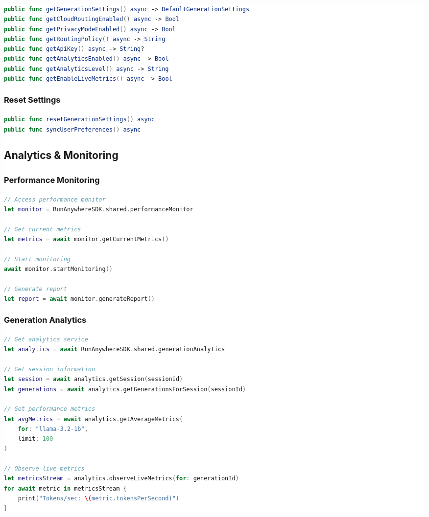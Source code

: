 ```swift
public func getGenerationSettings() async -> DefaultGenerationSettings
public func getCloudRoutingEnabled() async -> Bool
public func getPrivacyModeEnabled() async -> Bool
public func getRoutingPolicy() async -> String
public func getApiKey() async -> String?
public func getAnalyticsEnabled() async -> Bool
public func getAnalyticsLevel() async -> String
public func getEnableLiveMetrics() async -> Bool
```

### Reset Settings

```swift
public func resetGenerationSettings() async
public func syncUserPreferences() async
```

## Analytics & Monitoring

### Performance Monitoring

```swift
// Access performance monitor
let monitor = RunAnywhereSDK.shared.performanceMonitor

// Get current metrics
let metrics = await monitor.getCurrentMetrics()

// Start monitoring
await monitor.startMonitoring()

// Generate report
let report = await monitor.generateReport()
```

### Generation Analytics

```swift
// Get analytics service
let analytics = await RunAnywhereSDK.shared.generationAnalytics

// Get session information
let session = await analytics.getSession(sessionId)
let generations = await analytics.getGenerationsForSession(sessionId)

// Get performance metrics
let avgMetrics = await analytics.getAverageMetrics(
    for: "llama-3.2-1b",
    limit: 100
)

// Observe live metrics
let metricsStream = analytics.observeLiveMetrics(for: generationId)
for await metric in metricsStream {
    print("Tokens/sec: \(metric.tokensPerSecond)")
}
```

